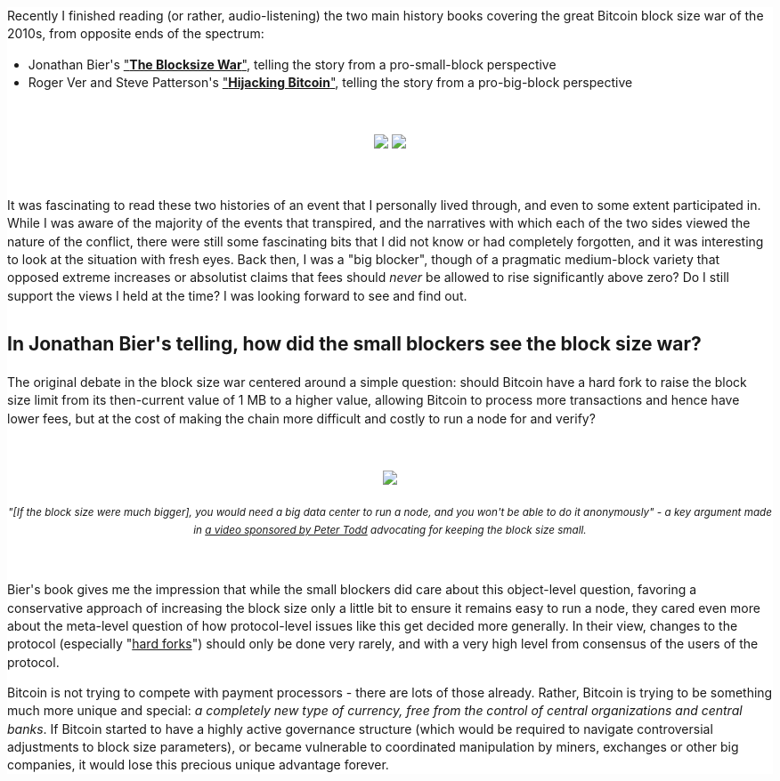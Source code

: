 [category]: <> (General,Philosophy)
[date]: <> (2024/05/31)
[title]: <> (Some reflections on the Bitcoin block size war)
[pandoc]: <> (--mathjax)

Recently I finished reading (or rather, audio-listening) the two main history books covering the great Bitcoin block size war of the 2010s, from opposite ends of the spectrum:

* Jonathan Bier's ["**The Blocksize War**"](https://www.amazon.com/Blocksize-War-controls-Bitcoins-protocol/dp/B08YQMC2WM), telling the story from a pro-small-block perspective
* Roger Ver and Steve Patterson's ["**Hijacking Bitcoin**"](https://www.hijackingbitcoin.com/), telling the story from a pro-big-block perspective

<center><br>

[![](../../../../images/blocksize/book1.png)](https://www.amazon.com/Blocksize-War-controls-Bitcoins-protocol/dp/B08YQMC2WM)
[![](../../../../images/blocksize/book2.png)]((https://www.hijackingbitcoin.com/))

</center><br>

It was fascinating to read these two histories of an event that I personally lived through, and even to some extent participated in. While I was aware of the majority of the events that transpired, and the narratives with which each of the two sides viewed the nature of the conflict, there were still some fascinating bits that I did not know or had completely forgotten, and it was interesting to look at the situation with fresh eyes. Back then, I was a "big blocker", though of a pragmatic medium-block variety that opposed extreme increases or absolutist claims that fees should _never_ be allowed to rise significantly above zero? Do I still support the views I held at the time? I was looking forward to see and find out.

## In Jonathan Bier's telling, how did the small blockers see the block size war?

The original debate in the block size war centered around a simple question: should Bitcoin have a hard fork to raise the block size limit from its then-current value of 1 MB to a higher value, allowing Bitcoin to process more transactions and hence have lower fees, but at the cost of making the chain more difficult and costly to run a node for and verify?

<center><br>

![](../../../../images/blocksize/petertoddvideo.png)

<small><i>"[If the block size were much bigger], you would need a big data center to run a node, and you won't be able to do it anonymously" - a key argument made in [a video sponsored by Peter Todd](https://x.com/MKjrstad/status/1681705062383464448) advocating for keeping the block size small.</i></small>

</center><br>

Bier's book gives me the impression that while the small blockers did care about this object-level question, favoring a conservative approach of increasing the block size only a little bit to ensure it remains easy to run a node, they cared even more about the meta-level question of how protocol-level issues like this get decided more generally. In their view, changes to the protocol (especially "[hard forks](https://www.bitpanda.com/academy/en/lessons/how-do-hard-and-soft-forks-work/)") should only be done very rarely, and with a very high level from consensus of the users of the protocol.

Bitcoin is not trying to compete with payment processors - there are lots of those already. Rather, Bitcoin is trying to be something much more unique and special: _a completely new type of currency, free from the control of central organizations and central banks_. If Bitcoin started to have a highly active governance structure (which would be required to navigate controversial adjustments to block size parameters), or became vulnerable to coordinated manipulation by miners, exchanges or other big companies, it would lose this precious unique advantage forever.
